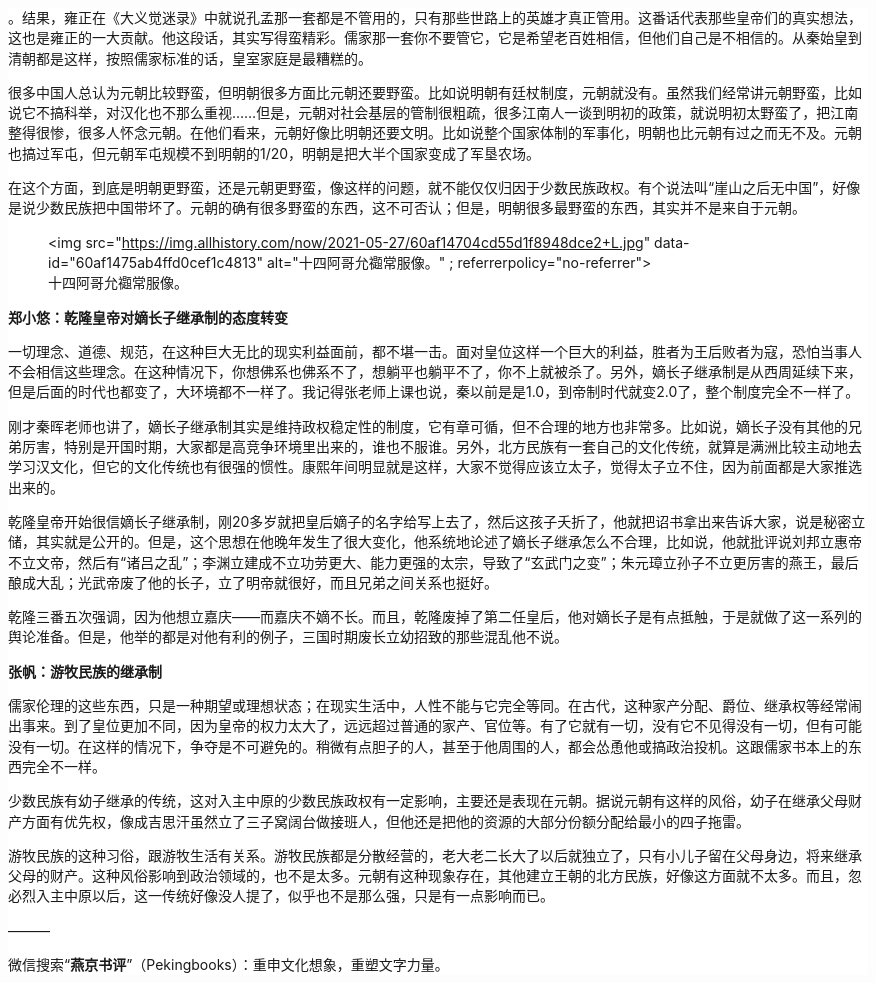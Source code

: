 。结果，雍正在《大义觉迷录》中就说孔孟那一套都是不管用的，只有那些世路上的英雄才真正管用。这番话代表那些皇帝们的真实想法，这也是雍正的一大贡献。他这段话，其实写得蛮精彩。儒家那一套你不要管它，它是希望老百姓相信，但他们自己是不相信的。从秦始皇到清朝都是这样，按照儒家标准的话，皇室家庭是最糟糕的。</p><p>很多中国人总认为元朝比较野蛮，但明朝很多方面比元朝还要野蛮。比如说明朝有廷杖制度，元朝就没有。虽然我们经常讲元朝野蛮，比如说它不搞科举，对汉化也不那么重视……但是，元朝对社会基层的管制很粗疏，很多江南人一谈到明初的政策，就说明初太野蛮了，把江南整得很惨，很多人怀念元朝。在他们看来，元朝好像比明朝还要文明。比如说整个国家体制的军事化，明朝也比元朝有过之而无不及。元朝也搞过军屯，但元朝军屯规模不到明朝的1/20，明朝是把大半个国家变成了军垦农场。</p><p>在这个方面，到底是明朝更野蛮，还是元朝更野蛮，像这样的问题，就不能仅仅归因于少数民族政权。有个说法叫“崖山之后无中国”，好像是说少数民族把中国带坏了。元朝的确有很多野蛮的东西，这不可否认；但是，明朝很多最野蛮的东西，其实并不是来自于元朝。</p><figure class="image-box dls-image-block dls-media-image"><img src="https://img.allhistory.com/now/2021-05-27/60af14704cd55d1f8948dce2+L.jpg" data-id="60af1475ab4ffd0cef1c4813" alt="十四阿哥允禵常服像。" ; referrerpolicy="no-referrer"><figcaption class="dls-image-capture">十四阿哥允禵常服像。</figcaption></figure><p><strong>郑小悠：乾隆皇帝对嫡长子继承制的态度转变</strong></p><p>一切理念、道德、规范，在这种巨大无比的现实利益面前，都不堪一击。面对皇位这样一个巨大的利益，胜者为王后败者为寇，恐怕当事人不会相信这些理念。在这种情况下，你想佛系也佛系不了，想躺平也躺平不了，你不上就被杀了。另外，嫡长子继承制是从西周延续下来，但是后面的时代也都变了，大环境都不一样了。我记得张老师上课也说，秦以前是是1.0，到帝制时代就变2.0了，整个制度完全不一样了。</p><p>刚才秦晖老师也讲了，嫡长子继承制其实是维持政权稳定性的制度，它有章可循，但不合理的地方也非常多。比如说，嫡长子没有其他的兄弟厉害，特别是开国时期，大家都是高竞争环境里出来的，谁也不服谁。另外，北方民族有一套自己的文化传统，就算是满洲比较主动地去学习汉文化，但它的文化传统也有很强的惯性。康熙年间明显就是这样，大家不觉得应该立太子，觉得太子立不住，因为前面都是大家推选出来的。</p><p>乾隆皇帝开始很信嫡长子继承制，刚20多岁就把皇后嫡子的名字给写上去了，然后这孩子夭折了，他就把诏书拿出来告诉大家，说是秘密立储，其实就是公开的。但是，这个思想在他晚年发生了很大变化，他系统地论述了嫡长子继承怎么不合理，比如说，他就批评说刘邦立惠帝不立文帝，然后有“诸吕之乱”；李渊立建成不立功劳更大、能力更强的太宗，导致了“玄武门之变”；朱元璋立孙子不立更厉害的燕王，最后酿成大乱；光武帝废了他的长子，立了明帝就很好，而且兄弟之间关系也挺好。</p><p>乾隆三番五次强调，因为他想立嘉庆——而嘉庆不嫡不长。而且，乾隆废掉了第二任皇后，他对嫡长子是有点抵触，于是就做了这一系列的舆论准备。但是，他举的都是对他有利的例子，三国时期废长立幼招致的那些混乱他不说。</p><p><strong>张帆：游牧民族的继承制</strong></p><p>儒家伦理的这些东西，只是一种期望或理想状态；在现实生活中，人性不能与它完全等同。在古代，这种家产分配、爵位、继承权等经常闹出事来。到了皇位更加不同，因为皇帝的权力太大了，远远超过普通的家产、官位等。有了它就有一切，没有它不见得没有一切，但有可能没有一切。在这样的情况下，争夺是不可避免的。稍微有点胆子的人，甚至于他周围的人，都会怂恿他或搞政治投机。这跟儒家书本上的东西完全不一样。</p><p>少数民族有幼子继承的传统，这对入主中原的少数民族政权有一定影响，主要还是表现在元朝。据说元朝有这样的风俗，幼子在继承父母财产方面有优先权，像成吉思汗虽然立了三子窝阔台做接班人，但他还是把他的资源的大部分份额分配给最小的四子拖雷。</p><p>游牧民族的这种习俗，跟游牧生活有关系。游牧民族都是分散经营的，老大老二长大了以后就独立了，只有小儿子留在父母身边，将来继承父母的财产。这种风俗影响到政治领域的，也不是太多。元朝有这种现象存在，其他建立王朝的北方民族，好像这方面就不太多。而且，忽必烈入主中原以后，这一传统好像没人提了，似乎也不是那么强，只是有一点影响而已。</p><p>———</p><p>微信搜索“<strong>燕京书评</strong>”（Pekingbooks）：重申文化想象，重塑文字力量。</p>
</div>
